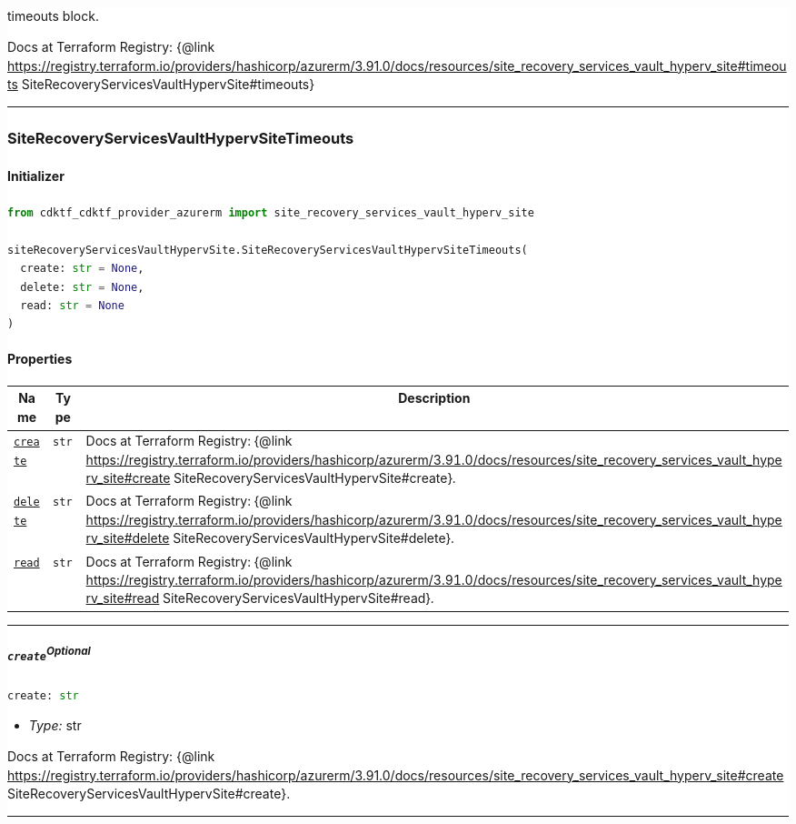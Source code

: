 timeouts block.

Docs at Terraform Registry: {@link https://registry.terraform.io/providers/hashicorp/azurerm/3.91.0/docs/resources/site_recovery_services_vault_hyperv_site#timeouts SiteRecoveryServicesVaultHypervSite#timeouts}

---

### SiteRecoveryServicesVaultHypervSiteTimeouts <a name="SiteRecoveryServicesVaultHypervSiteTimeouts" id="@cdktf/provider-azurerm.siteRecoveryServicesVaultHypervSite.SiteRecoveryServicesVaultHypervSiteTimeouts"></a>

#### Initializer <a name="Initializer" id="@cdktf/provider-azurerm.siteRecoveryServicesVaultHypervSite.SiteRecoveryServicesVaultHypervSiteTimeouts.Initializer"></a>

```python
from cdktf_cdktf_provider_azurerm import site_recovery_services_vault_hyperv_site

siteRecoveryServicesVaultHypervSite.SiteRecoveryServicesVaultHypervSiteTimeouts(
  create: str = None,
  delete: str = None,
  read: str = None
)
```

#### Properties <a name="Properties" id="Properties"></a>

| **Name** | **Type** | **Description** |
| --- | --- | --- |
| <code><a href="#@cdktf/provider-azurerm.siteRecoveryServicesVaultHypervSite.SiteRecoveryServicesVaultHypervSiteTimeouts.property.create">create</a></code> | <code>str</code> | Docs at Terraform Registry: {@link https://registry.terraform.io/providers/hashicorp/azurerm/3.91.0/docs/resources/site_recovery_services_vault_hyperv_site#create SiteRecoveryServicesVaultHypervSite#create}. |
| <code><a href="#@cdktf/provider-azurerm.siteRecoveryServicesVaultHypervSite.SiteRecoveryServicesVaultHypervSiteTimeouts.property.delete">delete</a></code> | <code>str</code> | Docs at Terraform Registry: {@link https://registry.terraform.io/providers/hashicorp/azurerm/3.91.0/docs/resources/site_recovery_services_vault_hyperv_site#delete SiteRecoveryServicesVaultHypervSite#delete}. |
| <code><a href="#@cdktf/provider-azurerm.siteRecoveryServicesVaultHypervSite.SiteRecoveryServicesVaultHypervSiteTimeouts.property.read">read</a></code> | <code>str</code> | Docs at Terraform Registry: {@link https://registry.terraform.io/providers/hashicorp/azurerm/3.91.0/docs/resources/site_recovery_services_vault_hyperv_site#read SiteRecoveryServicesVaultHypervSite#read}. |

---

##### `create`<sup>Optional</sup> <a name="create" id="@cdktf/provider-azurerm.siteRecoveryServicesVaultHypervSite.SiteRecoveryServicesVaultHypervSiteTimeouts.property.create"></a>

```python
create: str
```

- *Type:* str

Docs at Terraform Registry: {@link https://registry.terraform.io/providers/hashicorp/azurerm/3.91.0/docs/resources/site_recovery_services_vault_hyperv_site#create SiteRecoveryServicesVaultHypervSite#create}.

---

